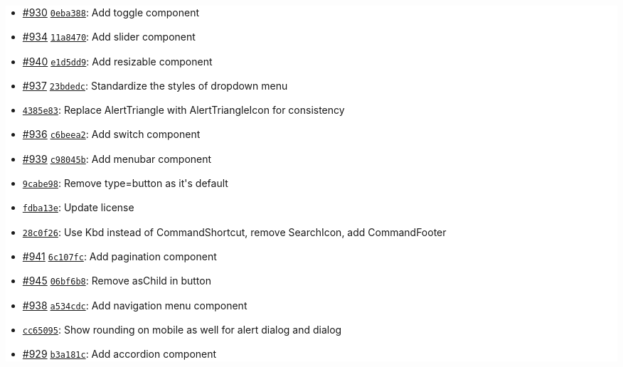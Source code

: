 - [#930](https://github.com/isyuricunha/beta-website/blob/main/apps/web/src/content/blog/pull/930) [`0eba388`](https://github.com/isyuricunha/beta-website/blob/main/apps/web/src/content/blog/commit/0eba38880d154a1732bb8a25fdf5c0f197e74faa): Add toggle component

- [#934](https://github.com/isyuricunha/beta-website/blob/main/apps/web/src/content/blog/pull/934) [`11a8470`](https://github.com/isyuricunha/beta-website/blob/main/apps/web/src/content/blog/commit/11a847091333e6b93123f22a8b855ec55b3bb00d): Add slider component

- [#940](https://github.com/isyuricunha/beta-website/blob/main/apps/web/src/content/blog/pull/940) [`e1d5dd9`](https://github.com/isyuricunha/beta-website/blob/main/apps/web/src/content/blog/commit/e1d5dd902a73cef1126c73244e3fe045f15cf2b7): Add resizable component

- [#937](https://github.com/isyuricunha/beta-website/blob/main/apps/web/src/content/blog/pull/937) [`23bdedc`](https://github.com/isyuricunha/beta-website/blob/main/apps/web/src/content/blog/commit/23bdedc36ee6ef46f88bf4dae62ff5101ef247d7): Standardize the styles of dropdown menu

- [`4385e83`](https://github.com/isyuricunha/beta-website/blob/main/apps/web/src/content/blog/commit/4385e830462a5de0ea71d3abe9bbe252058f4d6a): Replace AlertTriangle with AlertTriangleIcon for consistency

- [#936](https://github.com/isyuricunha/beta-website/blob/main/apps/web/src/content/blog/pull/936) [`c6beea2`](https://github.com/isyuricunha/beta-website/blob/main/apps/web/src/content/blog/commit/c6beea25f1456ea82ac51e55e1e095c3e5cd4eb3): Add switch component

- [#939](https://github.com/isyuricunha/beta-website/blob/main/apps/web/src/content/blog/pull/939) [`c98045b`](https://github.com/isyuricunha/beta-website/blob/main/apps/web/src/content/blog/commit/c98045b00ed6839210aff4cdfa53b70a87af0e2f): Add menubar component

- [`9cabe98`](https://github.com/isyuricunha/beta-website/blob/main/apps/web/src/content/blog/commit/9cabe98975c2dc9a87ba6cd4f7705fc36ea532c8): Remove type=button as it's default

- [`fdba13e`](https://github.com/isyuricunha/beta-website/blob/main/apps/web/src/content/blog/commit/fdba13e933085bec17f85ec686161377295e13f7): Update license

- [`28c0f26`](https://github.com/isyuricunha/beta-website/blob/main/apps/web/src/content/blog/commit/28c0f26d75918586ad7fab34ba8e5d21193513b1): Use Kbd instead of CommandShortcut, remove SearchIcon, add CommandFooter

- [#941](https://github.com/isyuricunha/beta-website/blob/main/apps/web/src/content/blog/pull/941) [`6c107fc`](https://github.com/isyuricunha/beta-website/blob/main/apps/web/src/content/blog/commit/6c107fcd46faef2ff57dfc0eb56b21738bb85f51): Add pagination component

- [#945](https://github.com/isyuricunha/beta-website/blob/main/apps/web/src/content/blog/pull/945) [`06bf6b8`](https://github.com/isyuricunha/beta-website/blob/main/apps/web/src/content/blog/commit/06bf6b82b5b43038d91be55e49eaf8d3b00b27bf): Remove asChild in button

- [#938](https://github.com/isyuricunha/beta-website/blob/main/apps/web/src/content/blog/pull/938) [`a534cdc`](https://github.com/isyuricunha/beta-website/blob/main/apps/web/src/content/blog/commit/a534cdcc43134650be191075eef102305ce9f8fa): Add navigation menu component

- [`cc65095`](https://github.com/isyuricunha/beta-website/blob/main/apps/web/src/content/blog/commit/cc65095c472b39ba9a460706f47c5e9db4b0c4d9): Show rounding on mobile as well for alert dialog and dialog

- [#929](https://github.com/isyuricunha/beta-website/blob/main/apps/web/src/content/blog/pull/929) [`b3a181c`](https://github.com/isyuricunha/beta-website/blob/main/apps/web/src/content/blog/commit/b3a181cc0d4f778e2e9cb971b2121e685ecf994e): Add accordion component
